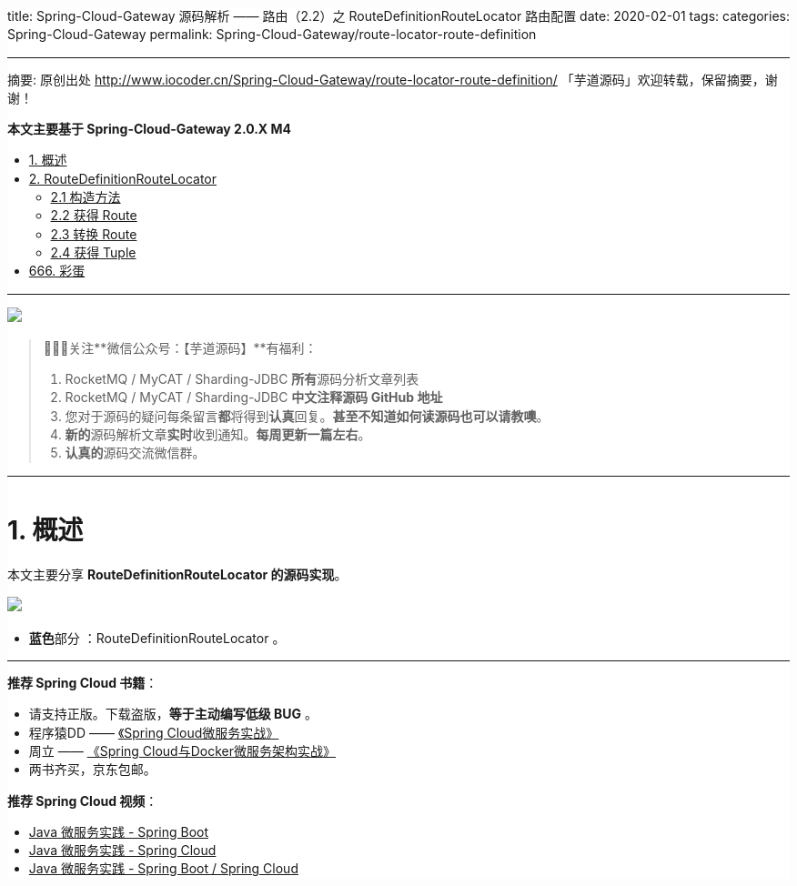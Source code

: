 title: Spring-Cloud-Gateway 源码解析 —— 路由（2.2）之 RouteDefinitionRouteLocator 路由配置
date: 2020-02-01
tags:
categories: Spring-Cloud-Gateway
permalink: Spring-Cloud-Gateway/route-locator-route-definition

---

摘要: 原创出处 http://www.iocoder.cn/Spring-Cloud-Gateway/route-locator-route-definition/ 「芋道源码」欢迎转载，保留摘要，谢谢！

**本文主要基于 Spring-Cloud-Gateway 2.0.X M4**  

- [1. 概述](http://www.iocoder.cn/Spring-Cloud-Gateway/route-locator-route-definition/)
- [2. RouteDefinitionRouteLocator](http://www.iocoder.cn/Spring-Cloud-Gateway/route-locator-route-definition/)
  - [2.1 构造方法](http://www.iocoder.cn/Spring-Cloud-Gateway/route-locator-route-definition/)
  - [2.2 获得 Route](http://www.iocoder.cn/Spring-Cloud-Gateway/route-locator-route-definition/)
  - [2.3 转换 Route](http://www.iocoder.cn/Spring-Cloud-Gateway/route-locator-route-definition/)
  - [2.4 获得 Tuple](http://www.iocoder.cn/Spring-Cloud-Gateway/route-locator-route-definition/)
- [666. 彩蛋](http://www.iocoder.cn/Spring-Cloud-Gateway/route-locator-route-definition/)

-------

![](http://www.iocoder.cn/images/common/wechat_mp_2017_07_31.jpg)

> 🙂🙂🙂关注**微信公众号：【芋道源码】**有福利：  
> 1. RocketMQ / MyCAT / Sharding-JDBC **所有**源码分析文章列表  
> 2. RocketMQ / MyCAT / Sharding-JDBC **中文注释源码 GitHub 地址**  
> 3. 您对于源码的疑问每条留言**都**将得到**认真**回复。**甚至不知道如何读源码也可以请教噢**。  
> 4. **新的**源码解析文章**实时**收到通知。**每周更新一篇左右**。  
> 5. **认真的**源码交流微信群。

---

# 1. 概述

本文主要分享 **RouteDefinitionRouteLocator 的源码实现**。

![](http://www.iocoder.cn/images/Spring-Cloud-Gateway/2020_02_01/01.jpeg)

* **蓝色**部分 ：RouteDefinitionRouteLocator 。

-------

**推荐 Spring Cloud 书籍**：

* 请支持正版。下载盗版，**等于主动编写低级 BUG** 。
* 程序猿DD —— [《Spring Cloud微服务实战》](https://union-click.jd.com/jdc?d=505Twi)
* 周立 —— [《Spring Cloud与Docker微服务架构实战》](https://union-click.jd.com/jdc?d=k3sAaK)
* 两书齐买，京东包邮。

**推荐 Spring Cloud 视频**：

* [Java 微服务实践 - Spring Boot](https://segmentfault.com/ls/1650000011063780?r=bPN0Ir)
* [Java 微服务实践 - Spring Cloud](https://segmentfault.com/ls/1650000011386794?r=bPN0Ir)
* [Java 微服务实践 - Spring Boot / Spring Cloud](https://segmentfault.com/ls/1650000011387052?r=bPN0Ir)
